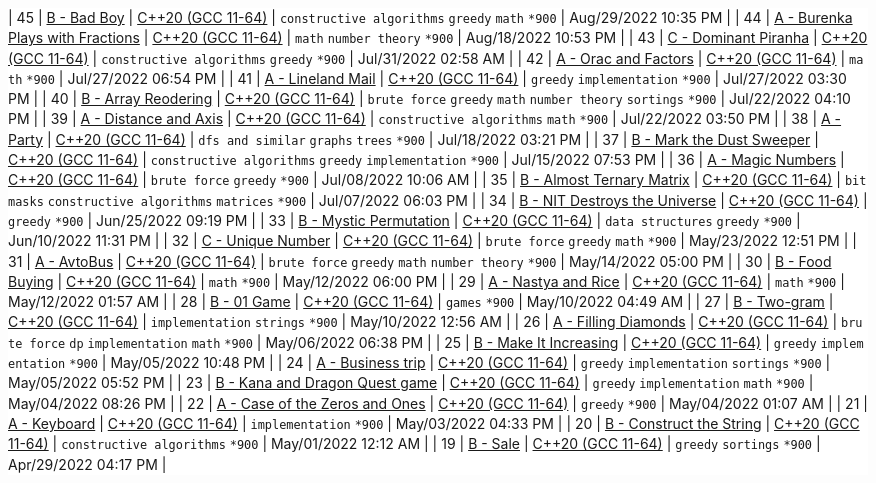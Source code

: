 | 45 | [B - Bad Boy](https://codeforces.com/contest/1537/problem/B) | [C++20 (GCC 11-64)](https://codeforces.com/contest/1537/submission/170084962) | `constructive algorithms` `greedy` `math` `*900` | Aug/29/2022 10:35 PM |
| 44 | [A - Burenka Plays with Fractions](https://codeforces.com/contest/1720/problem/A) | [C++20 (GCC 11-64)](https://codeforces.com/contest/1720/submission/168871516) | `math` `number theory` `*900` | Aug/18/2022 10:53 PM |
| 43 | [C - Dominant Piranha](https://codeforces.com/contest/1433/problem/C) | [C++20 (GCC 11-64)](https://codeforces.com/contest/1433/submission/166269347) | `constructive algorithms` `greedy` `*900` | Jul/31/2022 02:58 AM |
| 42 | [A - Orac and Factors](https://codeforces.com/contest/1350/problem/A) | [C++20 (GCC 11-64)](https://codeforces.com/contest/1350/submission/165893281) | `math` `*900` | Jul/27/2022 06:54 PM |
| 41 | [A - Lineland Mail](https://codeforces.com/contest/567/problem/A) | [C++20 (GCC 11-64)](https://codeforces.com/contest/567/submission/165870555) | `greedy` `implementation` `*900` | Jul/27/2022 03:30 PM |
| 40 | [B - Array Reodering](https://codeforces.com/contest/1535/problem/B) | [C++20 (GCC 11-64)](https://codeforces.com/contest/1535/submission/165294562) | `brute force` `greedy` `math` `number theory` `sortings` `*900` | Jul/22/2022 04:10 PM |
| 39 | [A - Distance and Axis](https://codeforces.com/contest/1401/problem/A) | [C++20 (GCC 11-64)](https://codeforces.com/contest/1401/submission/165293121) | `constructive algorithms` `math` `*900` | Jul/22/2022 03:50 PM |
| 38 | [A - Party](https://codeforces.com/contest/115/problem/A) | [C++20 (GCC 11-64)](https://codeforces.com/contest/115/submission/164701606) | `dfs and similar` `graphs` `trees` `*900` | Jul/18/2022 03:21 PM |
| 37 | [B - Mark the Dust Sweeper](https://codeforces.com/contest/1705/problem/B) | [C++20 (GCC 11-64)](https://codeforces.com/contest/1705/submission/164282699) | `constructive algorithms` `greedy` `implementation` `*900` | Jul/15/2022 07:53 PM |
| 36 | [A - Magic Numbers](https://codeforces.com/contest/320/problem/A) | [C++20 (GCC 11-64)](https://codeforces.com/contest/320/submission/163165900) | `brute force` `greedy` `*900` | Jul/08/2022 10:06 AM |
| 35 | [B - Almost Ternary Matrix](https://codeforces.com/contest/1699/problem/B) | [C++20 (GCC 11-64)](https://codeforces.com/contest/1699/submission/163103152) | `bitmasks` `constructive algorithms` `matrices` `*900` | Jul/07/2022 06:03 PM |
| 34 | [B - NIT Destroys the Universe](https://codeforces.com/contest/1696/problem/B) | [C++20 (GCC 11-64)](https://codeforces.com/contest/1696/submission/161767413) | `greedy` `*900` | Jun/25/2022 09:19 PM |
| 33 | [B - Mystic Permutation](https://codeforces.com/contest/1689/problem/B) | [C++20 (GCC 11-64)](https://codeforces.com/contest/1689/submission/160115280) | `data structures` `greedy` `*900` | Jun/10/2022 11:31 PM |
| 32 | [C - Unique Number](https://codeforces.com/contest/1462/problem/C) | [C++20 (GCC 11-64)](https://codeforces.com/contest/1462/submission/158119393) | `brute force` `greedy` `math` `*900` | May/23/2022 12:51 PM |
| 31 | [A - AvtoBus](https://codeforces.com/contest/1679/problem/A) | [C++20 (GCC 11-64)](https://codeforces.com/contest/1679/submission/157187085) | `brute force` `greedy` `math` `number theory` `*900` | May/14/2022 05:00 PM |
| 30 | [B - Food Buying](https://codeforces.com/contest/1296/problem/B) | [C++20 (GCC 11-64)](https://codeforces.com/contest/1296/submission/156915968) | `math` `*900` | May/12/2022 06:00 PM |
| 29 | [A - Nastya and Rice](https://codeforces.com/contest/1341/problem/A) | [C++20 (GCC 11-64)](https://codeforces.com/contest/1341/submission/156865893) | `math` `*900` | May/12/2022 01:57 AM |
| 28 | [B - 01 Game](https://codeforces.com/contest/1373/problem/B) | [C++20 (GCC 11-64)](https://codeforces.com/contest/1373/submission/156564803) | `games` `*900` | May/10/2022 04:49 AM |
| 27 | [B - Two-gram](https://codeforces.com/contest/977/problem/B) | [C++20 (GCC 11-64)](https://codeforces.com/contest/977/submission/156555277) | `implementation` `strings` `*900` | May/10/2022 12:56 AM |
| 26 | [A - Filling Diamonds](https://codeforces.com/contest/1339/problem/A) | [C++20 (GCC 11-64)](https://codeforces.com/contest/1339/submission/156070816) | `brute force` `dp` `implementation` `math` `*900` | May/06/2022 06:38 PM |
| 25 | [B - Make It Increasing](https://codeforces.com/contest/1675/problem/B) | [C++20 (GCC 11-64)](https://codeforces.com/contest/1675/submission/156006548) | `greedy` `implementation` `*900` | May/05/2022 10:48 PM |
| 24 | [A - Business trip](https://codeforces.com/contest/149/problem/A) | [C++20 (GCC 11-64)](https://codeforces.com/contest/149/submission/155913695) | `greedy` `implementation` `sortings` `*900` | May/05/2022 05:52 PM |
| 23 | [B - Kana and Dragon Quest game](https://codeforces.com/contest/1337/problem/B) | [C++20 (GCC 11-64)](https://codeforces.com/contest/1337/submission/155854336) | `greedy` `implementation` `math` `*900` | May/04/2022 08:26 PM |
| 22 | [A - Case of the Zeros and Ones](https://codeforces.com/contest/556/problem/A) | [C++20 (GCC 11-64)](https://codeforces.com/contest/556/submission/155792623) | `greedy` `*900` | May/04/2022 01:07 AM |
| 21 | [A - Keyboard](https://codeforces.com/contest/474/problem/A) | [C++20 (GCC 11-64)](https://codeforces.com/contest/474/submission/155750028) | `implementation` `*900` | May/03/2022 04:33 PM |
| 20 | [B - Construct the String](https://codeforces.com/contest/1335/problem/B) | [C++20 (GCC 11-64)](https://codeforces.com/contest/1335/submission/155450508) | `constructive algorithms` `*900` | May/01/2022 12:12 AM |
| 19 | [B - Sale](https://codeforces.com/contest/34/problem/B) | [C++20 (GCC 11-64)](https://codeforces.com/contest/34/submission/155277852) | `greedy` `sortings` `*900` | Apr/29/2022 04:17 PM |